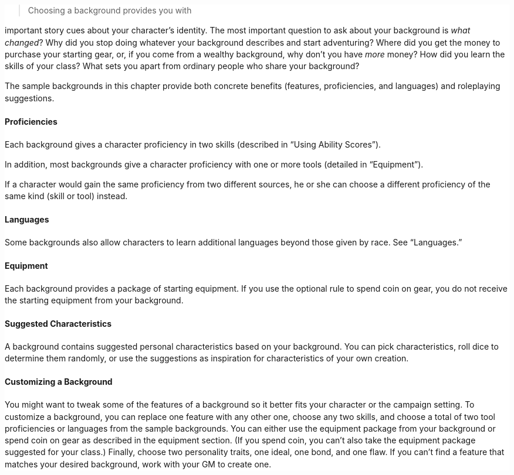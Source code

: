 > Choosing a background provides you with

important story cues about your character’s identity. The most important
question to ask about your background is *what changed*? Why did you
stop doing whatever your background describes and start adventuring?
Where did you get the money to purchase your starting gear, or, if you
come from a wealthy background, why don’t you have *more* money? How did
you learn the skills of your class? What sets you apart from ordinary
people who share your background?

The sample backgrounds in this chapter provide both concrete benefits
(features, proficiencies, and languages) and roleplaying suggestions.

#### Proficiencies

Each background gives a character proficiency in two skills (described
in “Using Ability Scores”).

In addition, most backgrounds give a character proficiency with one or
more tools (detailed in “Equipment”).

If a character would gain the same proficiency from two different
sources, he or she can choose a different proficiency of the same kind
(skill or tool) instead.

#### Languages

Some backgrounds also allow characters to learn additional languages
beyond those given by race. See “Languages.”

#### Equipment

Each background provides a package of starting equipment. If you use the
optional rule to spend coin on gear, you do not receive the starting
equipment from your background.

#### Suggested Characteristics

A background contains suggested personal characteristics based on your
background. You can pick characteristics, roll dice to determine them
randomly, or use the suggestions as inspiration for characteristics of
your own creation.

#### Customizing a Background

You might want to tweak some of the features of a background so it
better fits your character or the campaign setting. To customize a
background, you can replace one feature with any other one, choose any
two skills, and choose a total of two tool proficiencies or languages
from the sample backgrounds. You can either use the equipment package
from your background or spend coin on gear as described in the equipment
section. (If you spend coin, you can’t also take the equipment package
suggested for your class.) Finally, choose two personality traits, one
ideal, one bond, and one flaw. If you can’t find a feature that matches
your desired background, work with your GM to create one.
